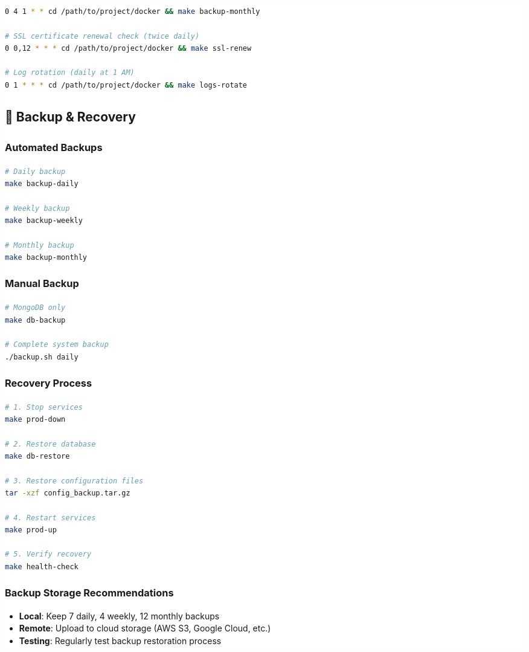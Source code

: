 ```bash
0 4 1 * * cd /path/to/project/docker && make backup-monthly

# SSL certificate renewal check (twice daily)
0 0,12 * * * cd /path/to/project/docker && make ssl-renew

# Log rotation (daily at 1 AM)
0 1 * * * cd /path/to/project/docker && make logs-rotate
```

## 💾 Backup & Recovery

### Automated Backups
```bash
# Daily backup
make backup-daily

# Weekly backup
make backup-weekly

# Monthly backup
make backup-monthly
```

### Manual Backup
```bash
# MongoDB only
make db-backup

# Complete system backup
./backup.sh daily
```

### Recovery Process
```bash
# 1. Stop services
make prod-down

# 2. Restore database
make db-restore

# 3. Restore configuration files
tar -xzf config_backup.tar.gz

# 4. Restart services
make prod-up

# 5. Verify recovery
make health-check
```

### Backup Storage Recommendations
- **Local**: Keep 7 daily, 4 weekly, 12 monthly backups
- **Remote**: Upload to cloud storage (AWS S3, Google Cloud, etc.)
- **Testing**: Regularly test backup restoration process
